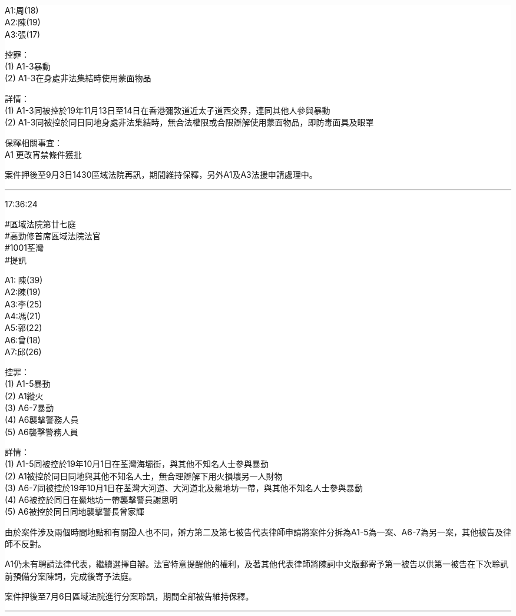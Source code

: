 A1:周(18)  
A2:陳(19)  
A3:張(17)  
  
控罪：  
(1) A1-3暴動  
(2) A1-3在身處非法集結時使用蒙面物品  
  
詳情：  
(1) A1-3同被控於19年11月13日至14日在香港彌敦道近太子道西交界，連同其他人參與暴動  
(2) A1-3同被控於同日同地身處非法集結時，無合法權限或合限辯解使用蒙面物品，即防毒面具及眼罩  
  
保釋相關事宜：  
A1 更改宵禁條件獲批  
  
案件押後至9月3日1430區域法院再訊，期間維持保釋，另外A1及A3法援申請處理中。

---
      
17:36:24



\#區域法院第廿七庭  
\#高勁修首席區域法院法官  
\#1001荃灣  
\#提訊  
  
A1: 陳(39)  
A2:陳(19)  
A3:李(25)  
A4:馮(21)  
A5:郭(22)  
A6:曾(18)  
A7:邱(26)  
  
控罪：  
(1) A1-5暴動  
(2) A1縱火  
(3) A6-7暴動  
(4) A6襲擊警務人員  
(5) A6襲擊警務人員  
  
詳情：  
(1) A1-5同被控於19年10月1日在荃灣海壩街，與其他不知名人士參與暴動  
(2) A1被控於同日同地與其他不知名人士，無合理辯解下用火損壞另一人財物  
(3) A6-7同被控於19年10月1日在荃灣大河道、大河道北及鱟地坊一帶，與其他不知名人士參與暴動  
(4) A6被控於同日在鱟地坊一帶襲擊警員謝思明  
(5) A6被控於同日同地襲擊警長曾家輝  
  
由於案件涉及兩個時間地點和有關證人也不同，辯方第二及第七被告代表律師申請將案件分拆為A1-5為一案、A6-7為另一案，其他被告及律師不反對。  
  
A1仍未有聘請法律代表，繼續選擇自辯。法官特意提醒他的權利，及著其他代表律師將陳詞中文版郵寄予第一被告以供第一被告在下次聆訊前預備分案陳詞，完成後寄予法庭。  
  
案件押後至7月6日區域法院進行分案聆訊，期間全部被告維持保釋。

---
      